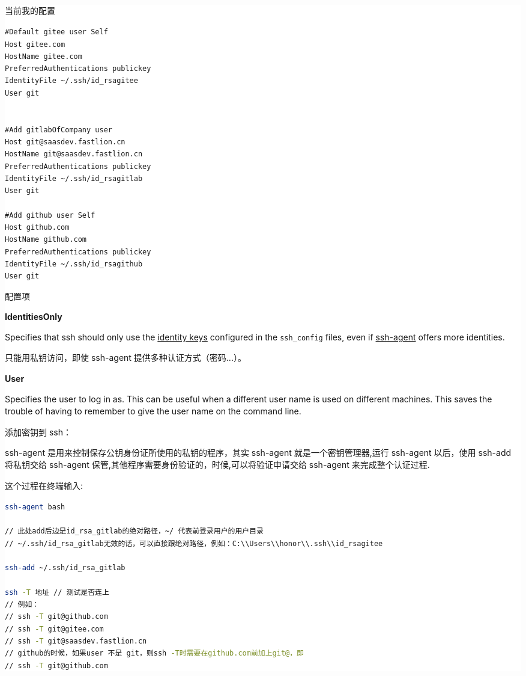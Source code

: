 当前我的配置

```
#Default gitee user Self
Host gitee.com
HostName gitee.com
PreferredAuthentications publickey
IdentityFile ~/.ssh/id_rsagitee
User git


#Add gitlabOfCompany user
Host git@saasdev.fastlion.cn
HostName git@saasdev.fastlion.cn
PreferredAuthentications publickey
IdentityFile ~/.ssh/id_rsagitlab
User git

#Add github user Self
Host github.com
HostName github.com
PreferredAuthentications publickey
IdentityFile ~/.ssh/id_rsagithub
User git
```

配置项

**IdentitiesOnly**

Specifies that ssh should only use the [identity keys](https://www.ssh.com/ssh/identity-key) configured in the `ssh_config` files, even if [ssh-agent](https://www.ssh.com/ssh/agent) offers more identities.

只能用私钥访问，即使 ssh-agent 提供多种认证方式（密码...）。

**User**

Specifies the user to log in as. This can be useful when a different user name is used on different machines. This saves the trouble of having to remember to give the user name on the command line.

添加密钥到 ssh：

ssh-agent 是用来控制保存公钥身份证所使用的私钥的程序，其实 ssh-agent 就是一个密钥管理器,运行 ssh-agent 以后，使用 ssh-add 将私钥交给 ssh-agent 保管,其他程序需要身份验证的，时候,可以将验证申请交给 ssh-agent 来完成整个认证过程.

这个过程在终端输入:

```sh
ssh-agent bash

// 此处add后边是id_rsa_gitlab的绝对路径，~/ 代表前登录用户的用户目录
// ~/.ssh/id_rsa_gitlab无效的话，可以直接跟绝对路径，例如：C:\\Users\\honor\\.ssh\\id_rsagitee

ssh-add ~/.ssh/id_rsa_gitlab

ssh -T 地址 // 测试是否连上
// 例如：
// ssh -T git@github.com
// ssh -T git@gitee.com
// ssh -T git@saasdev.fastlion.cn
// github的时候，如果user 不是 git，则ssh -T时需要在github.com前加上git@，即
// ssh -T git@github.com
```
